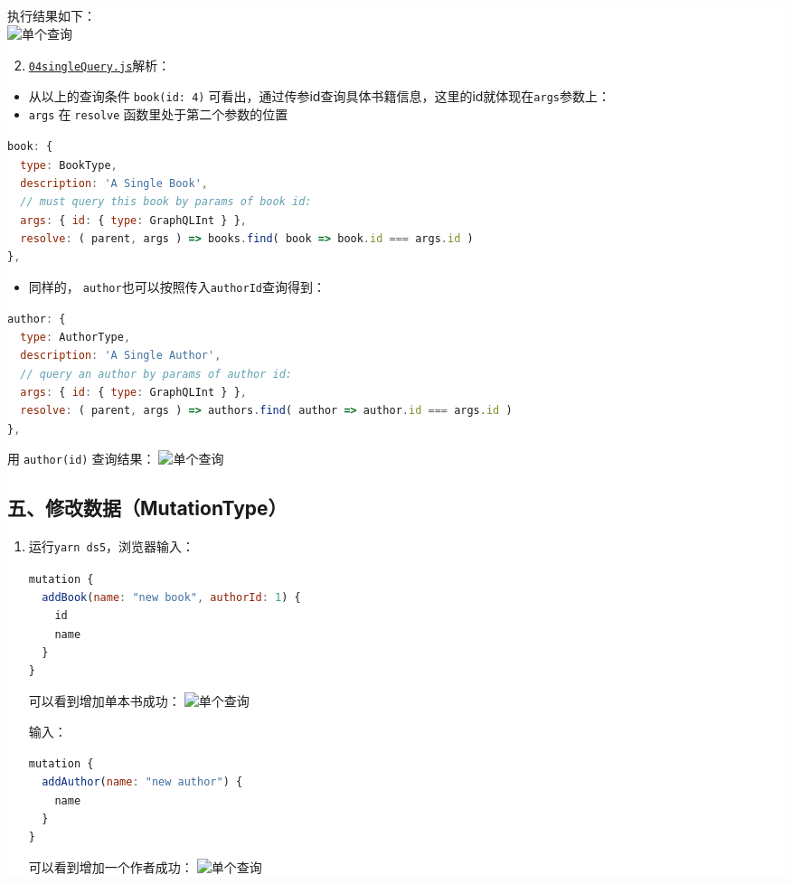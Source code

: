   执行结果如下：  
  ![单个查询](https://cdn.jsdelivr.net/gh/ys558/my-blog-imgs@0.21/articles/GraphQL学习/4.png)   

2. [`04singleQuery.js`](https://github.com/ys558/tech-blog-code/blob/master/2020/04-graphql-learn/04singleQuery.js)解析：

  - 从以上的查询条件 `book(id: 4)` 可看出，通过传参id查询具体书籍信息，这里的id就体现在`args`参数上：
  - `args` 在 `resolve` 函数里处于第二个参数的位置
  ```js
  book: {
    type: BookType,
    description: 'A Single Book',
    // must query this book by params of book id:
    args: { id: { type: GraphQLInt } },
    resolve: ( parent, args ) => books.find( book => book.id === args.id )
  },
  ```
  - 同样的， `author`也可以按照传入`authorId`查询得到：
  ```js
  author: {
    type: AuthorType,
    description: 'A Single Author',
    // query an author by params of author id:
    args: { id: { type: GraphQLInt } },
    resolve: ( parent, args ) => authors.find( author => author.id === args.id )
  },
  ```
  用 `author(id)` 查询结果：
  ![单个查询](https://cdn.jsdelivr.net/gh/ys558/my-blog-imgs@0.21/articles/GraphQL学习/4.2.png)

## 五、修改数据（MutationType）
1. 运行`yarn ds5`，浏览器输入：
    ```js
    mutation {
      addBook(name: "new book", authorId: 1) {
        id
        name
      }
    }
    ```
    可以看到增加单本书成功：
    ![单个查询](https://cdn.jsdelivr.net/gh/ys558/my-blog-imgs@0.21/articles/GraphQL学习/5.1.png)
    
    输入：
    ```js
    mutation {
      addAuthor(name: "new author") {
        name
      }
    }
    ```
    可以看到增加一个作者成功：
    ![单个查询](https://cdn.jsdelivr.net/gh/ys558/my-blog-imgs@0.21/articles/GraphQL学习/5.2.png)
